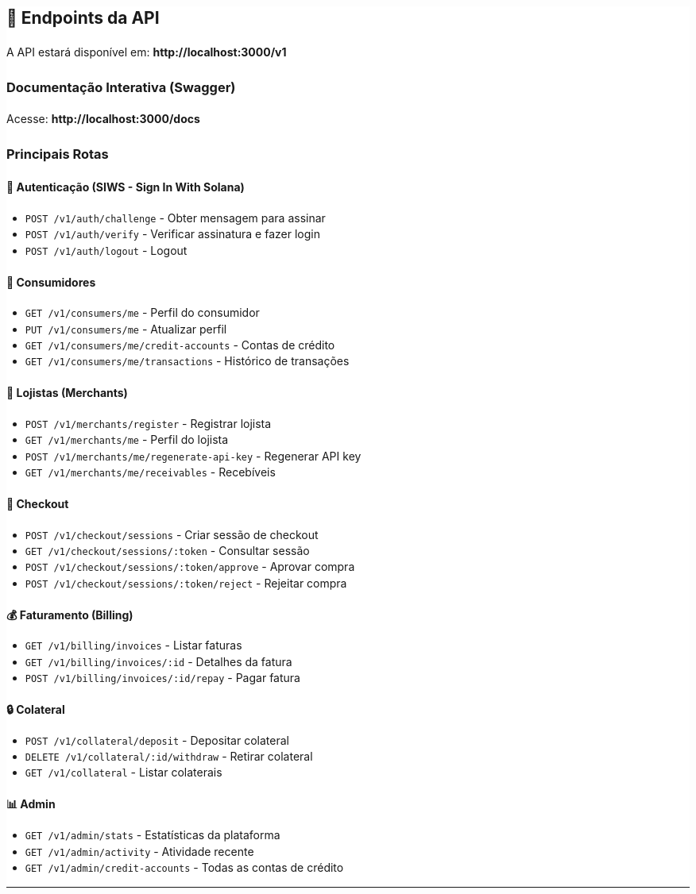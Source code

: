 ## 📡 Endpoints da API

A API estará disponível em: **http://localhost:3000/v1**

### Documentação Interativa (Swagger)

Acesse: **http://localhost:3000/docs**

### Principais Rotas


#### 🔐 Autenticação (SIWS - Sign In With Solana)

- `POST /v1/auth/challenge` - Obter mensagem para assinar
- `POST /v1/auth/verify` - Verificar assinatura e fazer login
- `POST /v1/auth/logout` - Logout

#### 👤 Consumidores

- `GET /v1/consumers/me` - Perfil do consumidor
- `PUT /v1/consumers/me` - Atualizar perfil
- `GET /v1/consumers/me/credit-accounts` - Contas de crédito
- `GET /v1/consumers/me/transactions` - Histórico de transações

#### 🏪 Lojistas (Merchants)

- `POST /v1/merchants/register` - Registrar lojista
- `GET /v1/merchants/me` - Perfil do lojista
- `POST /v1/merchants/me/regenerate-api-key` - Regenerar API key
- `GET /v1/merchants/me/receivables` - Recebíveis

#### 🛒 Checkout

- `POST /v1/checkout/sessions` - Criar sessão de checkout
- `GET /v1/checkout/sessions/:token` - Consultar sessão
- `POST /v1/checkout/sessions/:token/approve` - Aprovar compra
- `POST /v1/checkout/sessions/:token/reject` - Rejeitar compra

#### 💰 Faturamento (Billing)

- `GET /v1/billing/invoices` - Listar faturas
- `GET /v1/billing/invoices/:id` - Detalhes da fatura
- `POST /v1/billing/invoices/:id/repay` - Pagar fatura

#### 🔒 Colateral

- `POST /v1/collateral/deposit` - Depositar colateral
- `DELETE /v1/collateral/:id/withdraw` - Retirar colateral
- `GET /v1/collateral` - Listar colaterais

#### 📊 Admin

- `GET /v1/admin/stats` - Estatísticas da plataforma
- `GET /v1/admin/activity` - Atividade recente
- `GET /v1/admin/credit-accounts` - Todas as contas de crédito

---